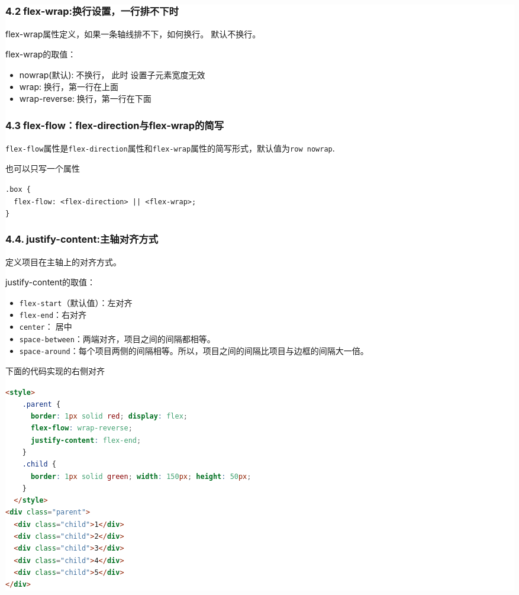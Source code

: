 ### 4.2 flex-wrap:换行设置，一行排不下时

flex-wrap属性定义，如果一条轴线排不下，如何换行。 默认不换行。

flex-wrap的取值：

- nowrap(默认): 不换行， 此时 设置子元素宽度无效
- wrap:  换行，第一行在上面 
- wrap-reverse: 换行，第一行在下面



### 4.3 flex-flow：flex-direction与flex-wrap的简写

`flex-flow`属性是`flex-direction`属性和`flex-wrap`属性的简写形式，默认值为`row nowrap`.

也可以只写一个属性

```
.box {
  flex-flow: <flex-direction> || <flex-wrap>;
}
```



### 4.4. justify-content:主轴对齐方式

定义项目在主轴上的对齐方式。

justify-content的取值：

- `flex-start`（默认值）：左对齐
- `flex-end`：右对齐
- `center`： 居中
- `space-between`：两端对齐，项目之间的间隔都相等。
- `space-around`：每个项目两侧的间隔相等。所以，项目之间的间隔比项目与边框的间隔大一倍。

下面的代码实现的右侧对齐

```html
<style>
    .parent {
      border: 1px solid red; display: flex;
      flex-flow: wrap-reverse;
      justify-content: flex-end;
    }
    .child {
      border: 1px solid green; width: 150px; height: 50px;
    }
  </style>
<div class="parent">
  <div class="child">1</div>
  <div class="child">2</div>
  <div class="child">3</div>
  <div class="child">4</div>
  <div class="child">5</div>
</div>
```
